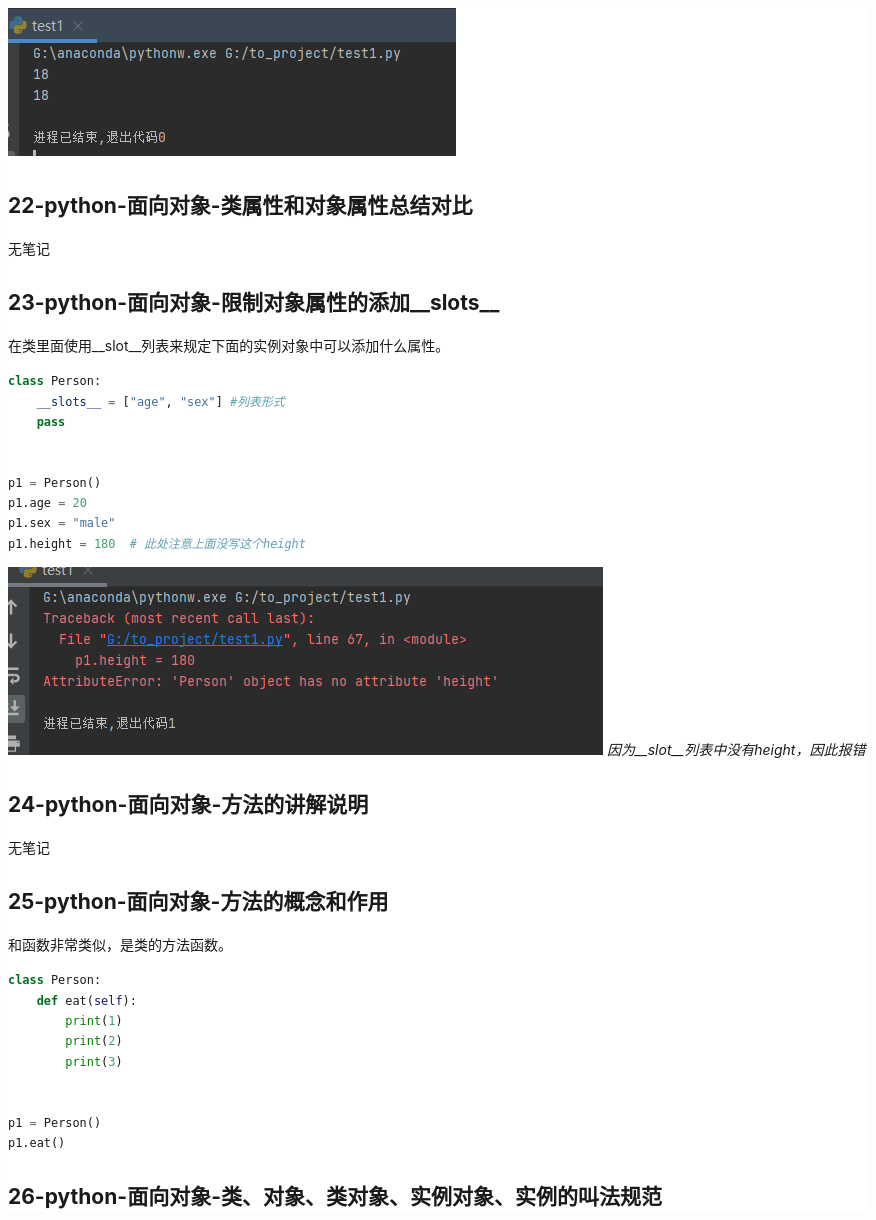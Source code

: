 ![](2021-02-25-22-24-58.png)

## 22-python-面向对象-类属性和对象属性总结对比
无笔记
## 23-python-面向对象-限制对象属性的添加__slots__
在类里面使用__slot__列表来规定下面的实例对象中可以添加什么属性。
```python
class Person:
    __slots__ = ["age", "sex"] #列表形式
    pass


p1 = Person()
p1.age = 20
p1.sex = "male"
p1.height = 180  # 此处注意上面没写这个height
```
![](2021-02-25-22-32-49.png)
*因为__slot__列表中没有height，因此报错*

## 24-python-面向对象-方法的讲解说明
无笔记

## 25-python-面向对象-方法的概念和作用
和函数非常类似，是类的方法函数。
```python
class Person:
    def eat(self):
        print(1)
        print(2)
        print(3)


p1 = Person()
p1.eat()
```
## 26-python-面向对象-类、对象、类对象、实例对象、实例的叫法规范